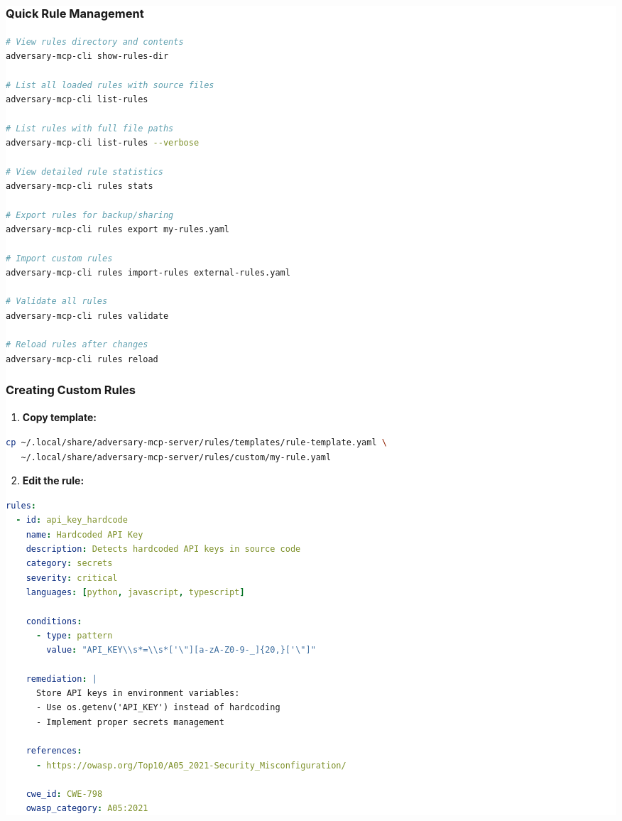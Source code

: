 ### Quick Rule Management

```bash
# View rules directory and contents
adversary-mcp-cli show-rules-dir

# List all loaded rules with source files
adversary-mcp-cli list-rules

# List rules with full file paths
adversary-mcp-cli list-rules --verbose

# View detailed rule statistics
adversary-mcp-cli rules stats

# Export rules for backup/sharing
adversary-mcp-cli rules export my-rules.yaml

# Import custom rules
adversary-mcp-cli rules import-rules external-rules.yaml

# Validate all rules
adversary-mcp-cli rules validate

# Reload rules after changes
adversary-mcp-cli rules reload
```

### Creating Custom Rules

1. **Copy template:**
```bash
cp ~/.local/share/adversary-mcp-server/rules/templates/rule-template.yaml \
   ~/.local/share/adversary-mcp-server/rules/custom/my-rule.yaml
```

2. **Edit the rule:**
```yaml
rules:
  - id: api_key_hardcode
    name: Hardcoded API Key
    description: Detects hardcoded API keys in source code
    category: secrets
    severity: critical
    languages: [python, javascript, typescript]

    conditions:
      - type: pattern
        value: "API_KEY\\s*=\\s*['\"][a-zA-Z0-9-_]{20,}['\"]"

    remediation: |
      Store API keys in environment variables:
      - Use os.getenv('API_KEY') instead of hardcoding
      - Implement proper secrets management

    references:
      - https://owasp.org/Top10/A05_2021-Security_Misconfiguration/

    cwe_id: CWE-798
    owasp_category: A05:2021
```
